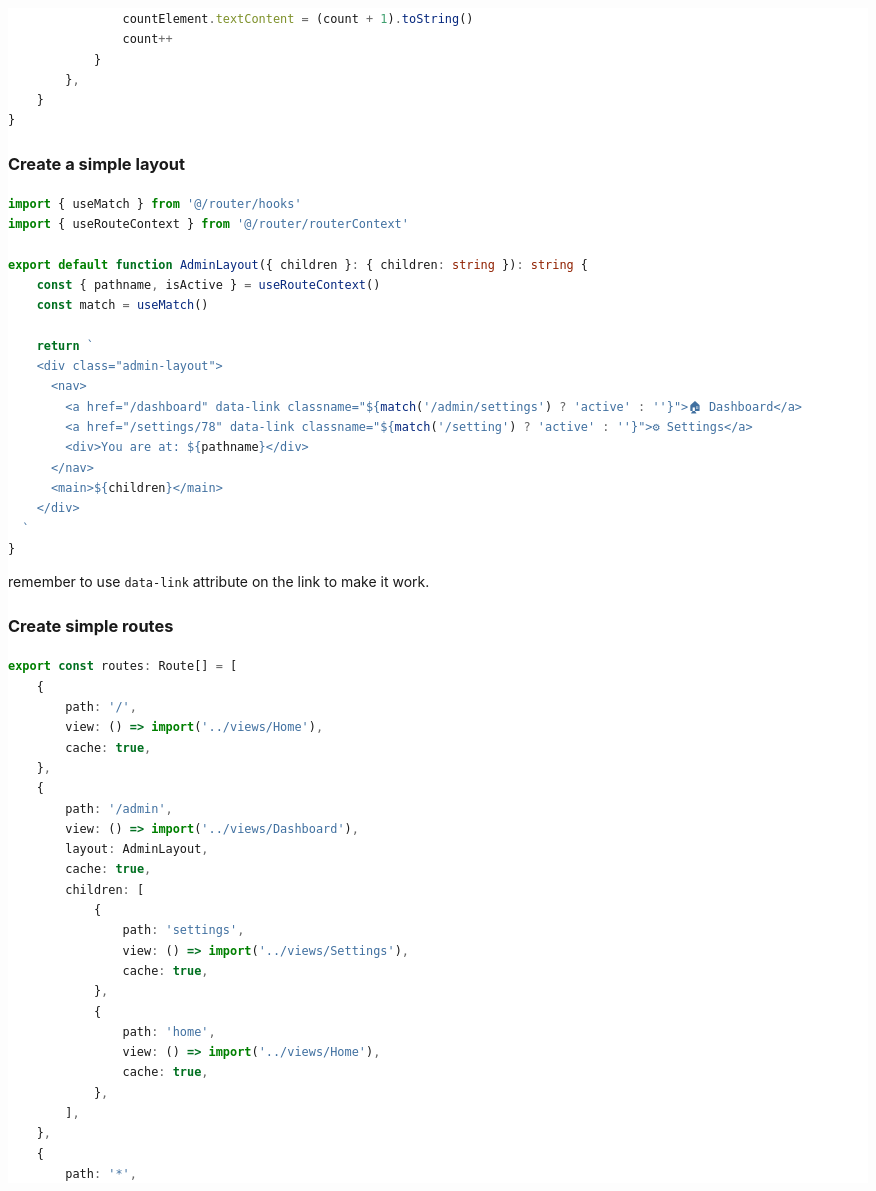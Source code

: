 ```ts
				countElement.textContent = (count + 1).toString()
				count++
			}
		},
	}
}
```

### Create a simple layout

```ts
import { useMatch } from '@/router/hooks'
import { useRouteContext } from '@/router/routerContext'

export default function AdminLayout({ children }: { children: string }): string {
	const { pathname, isActive } = useRouteContext()
	const match = useMatch()

	return `
    <div class="admin-layout">
      <nav>
        <a href="/dashboard" data-link classname="${match('/admin/settings') ? 'active' : ''}">🏠 Dashboard</a>
        <a href="/settings/78" data-link classname="${match('/setting') ? 'active' : ''}">⚙️ Settings</a>
        <div>You are at: ${pathname}</div>
      </nav>
      <main>${children}</main>
    </div>
  `
}
```

remember to use `data-link` attribute on the link to make it work.

### Create simple routes

```ts
export const routes: Route[] = [
	{
		path: '/',
		view: () => import('../views/Home'),
		cache: true,
	},
	{
		path: '/admin',
		view: () => import('../views/Dashboard'),
		layout: AdminLayout,
		cache: true,
		children: [
			{
				path: 'settings',
				view: () => import('../views/Settings'),
				cache: true,
			},
			{
				path: 'home',
				view: () => import('../views/Home'),
				cache: true,
			},
		],
	},
	{
		path: '*',
```